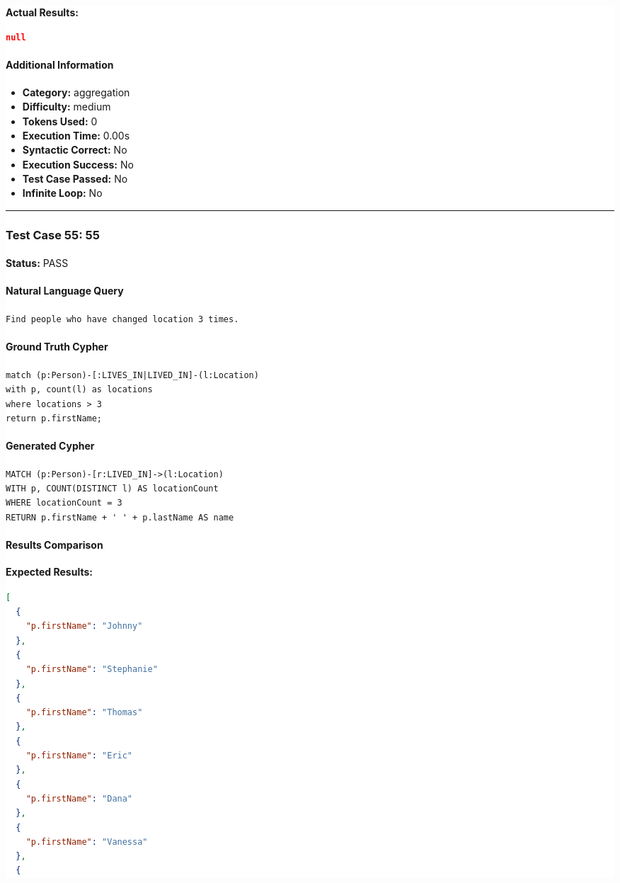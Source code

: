 **Actual Results:**
```json
null
```

#### Additional Information

- **Category:** aggregation
- **Difficulty:** medium
- **Tokens Used:** 0
- **Execution Time:** 0.00s
- **Syntactic Correct:** No
- **Execution Success:** No
- **Test Case Passed:** No
- **Infinite Loop:** No

---

### Test Case 55: 55
**Status:** PASS

#### Natural Language Query
```
Find people who have changed location 3 times.
```

#### Ground Truth Cypher
```cypher
match (p:Person)-[:LIVES_IN|LIVED_IN]-(l:Location)
with p, count(l) as locations
where locations > 3
return p.firstName;
```

#### Generated Cypher
```cypher
MATCH (p:Person)-[r:LIVED_IN]->(l:Location)
WITH p, COUNT(DISTINCT l) AS locationCount
WHERE locationCount = 3
RETURN p.firstName + ' ' + p.lastName AS name
```

#### Results Comparison

**Expected Results:**
```json
[
  {
    "p.firstName": "Johnny"
  },
  {
    "p.firstName": "Stephanie"
  },
  {
    "p.firstName": "Thomas"
  },
  {
    "p.firstName": "Eric"
  },
  {
    "p.firstName": "Dana"
  },
  {
    "p.firstName": "Vanessa"
  },
  {
```